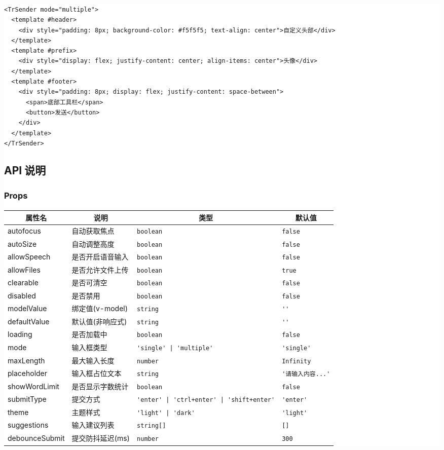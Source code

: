 ```vue
<TrSender mode="multiple">
  <template #header>
    <div style="padding: 8px; background-color: #f5f5f5; text-align: center">自定义头部</div>
  </template>
  <template #prefix>
    <div style="display: flex; justify-content: center; align-items: center">头像</div>
  </template>
  <template #footer>
    <div style="padding: 8px; display: flex; justify-content: space-between">
      <span>底部工具栏</span>
      <button>发送</button>
    </div>
  </template>
</TrSender>
```

## API 说明

### Props

| 属性名         | 说明             | 类型                                       | 默认值            |
| -------------- | ---------------- | ------------------------------------------ | ----------------- |
| autofocus      | 自动获取焦点     | `boolean`                                  | `false`           |
| autoSize       | 自动调整高度     | `boolean`                                  | `false`           |
| allowSpeech    | 是否开启语音输入 | `boolean`                                  | `false`           |
| allowFiles     | 是否允许文件上传 | `boolean`                                  | `true`            |
| clearable      | 是否可清空       | `boolean`                                  | `false`           |
| disabled       | 是否禁用         | `boolean`                                  | `false`           |
| modelValue     | 绑定值(v-model)  | `string`                                   | `''`              |
| defaultValue   | 默认值(非响应式) | `string`                                   | `''`              |
| loading        | 是否加载中       | `boolean`                                  | `false`           |
| mode           | 输入框类型       | `'single' \| 'multiple'`                   | `'single'`        |
| maxLength      | 最大输入长度     | `number`                                   | `Infinity`        |
| placeholder    | 输入框占位文本   | `string`                                   | `'请输入内容...'` |
| showWordLimit  | 是否显示字数统计 | `boolean`                                  | `false`           |
| submitType     | 提交方式         | `'enter' \| 'ctrl+enter' \| 'shift+enter'` | `'enter'`         |
| theme          | 主题样式         | `'light' \| 'dark'`                        | `'light'`         |
| suggestions    | 输入建议列表     | `string[]`                                 | `[]`              |
| debounceSubmit | 提交防抖延迟(ms) | `number`                                   | `300`             |
